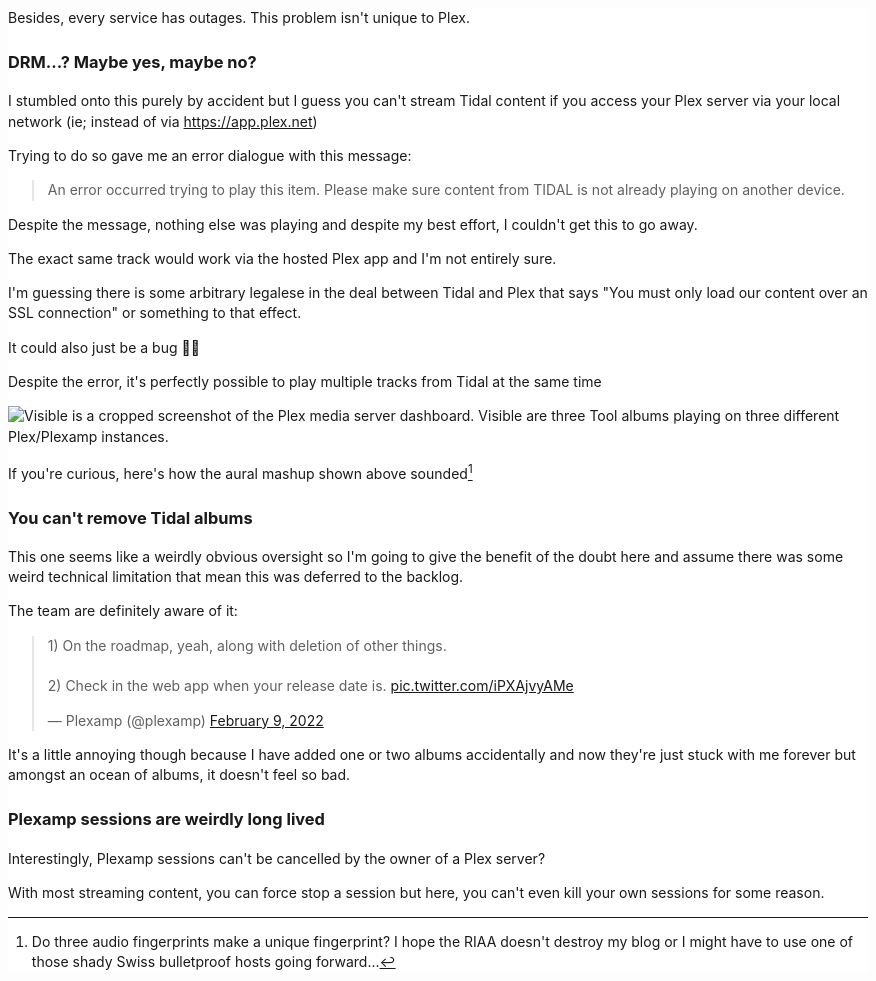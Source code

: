 Besides, every service has outages. This problem isn't unique to Plex.

### DRM...? Maybe yes, maybe no?

I stumbled onto this purely by accident but I guess you can't stream Tidal content if you access your Plex server via your local network (ie; instead of via https://app.plex.net)

Trying to do so gave me an error dialogue with this message:

> An error occurred trying to play this item. Please make sure content from TIDAL is not already playing on another device.

Despite the message, nothing else was playing and despite my best effort, I couldn't get this to go away.

The exact same track would work via the hosted Plex app and I'm not entirely sure.

I'm guessing there is some arbitrary legalese in the deal between Tidal and Plex that says "You must only load our content over an SSL connection" or something to that effect.

It could also just be a bug 🤷‍♀️

Despite the error, it's perfectly possible to play multiple tracks from Tidal at the same time

![Visible is a cropped screenshot of the Plex media server dashboard. Visible are three Tool albums playing on three different Plex/Plexamp instances.](https://cdn.utf9k.net/blog/plex-tidal-together/tool-trio.jpg)

If you're curious, here's how the aural mashup shown above sounded[^riaa]

<center>
  <audio controls>
    <source src="https://cdn.utf9k.net/blog/plex-tidal-together/tool-trio.mp3" type="audio/mpeg" />
    Your browser doesn't support the audio tag :(
  </audio>
</center>

### You can't remove Tidal albums

This one seems like a weirdly obvious oversight so I'm going to give the benefit of the doubt here and assume there was some weird technical limitation that mean this was deferred to the backlog.

The team are definitely aware of it:

<blockquote class="twitter-tweet" data-conversation="none" data-dnt="true"><p lang="en" dir="ltr">1) On the roadmap, yeah, along with deletion of other things.<br /><br />2) Check in the web app when your release date is. <a href="https://t.co/iPXAjvyAMe">pic.twitter.com/iPXAjvyAMe</a></p>&mdash; Plexamp (@plexamp) <a href="https://twitter.com/plexamp/status/1491494752327372801?ref_src=twsrc%5Etfw">February 9, 2022</a></blockquote> <script async src="https://platform.twitter.com/widgets.js" charset="utf-8"></script>

It's a little annoying though because I have added one or two albums accidentally and now they're just stuck with me forever but amongst an ocean of albums, it doesn't feel so bad.

### Plexamp sessions are weirdly long lived

Interestingly, Plexamp sessions can't be cancelled by the owner of a Plex server?

With most streaming content, you can force stop a session but here, you can't even kill your own sessions for some reason.


[^pulling]: It seems that these claims are starting to take effect. I didn't have any doubt but if I had to guess, I figure there's probably some process where Spotify waits out the calendar month in order to calculate compensation. It seems that Neil's entire catalogue has disappeared at the time of publishing. Prior to this, he pulled his catalogue [back in 2015](https://variety.com/2015/digital/news/two-weeks-later-neil-young-finally-removes-his-music-from-spotify-1201550338/) due to "my music [being] devalued by the worst quality in the history of broadcasting or any other form of distribution"
[^subsidy]: On lower plans, they usually pay for half and you just pay the remainder. It shows as an add-on to your mobile plan but it's a little more fiddly to setup than the higher data plan which just pays for the whole thing. If you use Spotify (as I did), it's easy to write off an upgrade to the highest plan as being the same plan + a Spotify sub which you'd have purchased anyway.
[^cafe]: Funnily enough, the first time I heard a Spotify ad was actually at a cafe that was using Spotify's free version. I'm not entirely sure that's legal but damn, those ads really are annoying.
[^discover]: I know some people absolutely swear by Discover Weekly and while I think it is really good, I always forget to listen to it. I'm also not opposed to just viewing it once a week and listening to those songs via an alternative streaming plans. Hell, I might just be able to pull the playlist via an API endpoint and populate an identical playlist somewhere else?
[^nowplaying]: Currently, it shows TV shows, movies and music via Plex and even what I'm playing on my PS5 via the Playstation Network APIs. I'll probably write about it in a future blog post. It was previously powered by both Spotify and [Trakt](https://trakt.tv) before my switch though.
[^vpn]: Especially given all of the traffic would transit through Germany while I lived in New Zealand. It wasn't really the VPN though, more that the traffic passed through two or three different [NATs](https://en.wikipedia.org/wiki/Network_address_translation).
[^eardrums]: But for real though, nothing gets me in the mood to review software like having my eardrums blown out at 11:30pm while in bed :)
[^localfiles]: The feature has degraded over the years so I'm not sure of the current state but last I checked, you can add local files to the desktop client. This doesn't actually sync them like a la Google Music but instead just dumps them all into a basic list that you can play. If you open Spotify on a different desktop, you have to do the same process again from scratch.
[^khinsider]: [_cough_](https://github.com/marcus-crane/khinsider)
[^feb]: The first draft of this post was written on Feb 10th but I didn't get around to editing it until Feb 12th hence this doesn't really line up with the publication date.
[^source]: There are two sources in Plex: One shows your Tidal library by itself and streams direct from Tidal. Given this, Tidal content doesn't show up in the API, as the stream doesn't transit via Plex. The other source is when you add Tidal content to your music library. This does transit via Plex so it shows up via the API.
[^riaa]: Do three audio fingerprints make a unique fingerprint? I hope the RIAA doesn't destroy my blog or I might have to use one of those shady Swiss bulletproof hosts going forward...